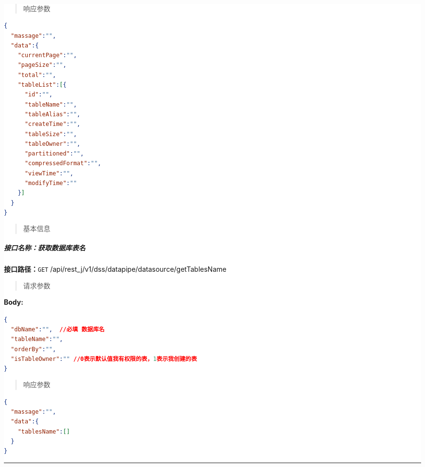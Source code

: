 > 响应参数

```json
{
  "massage":"",
  "data":{
    "currentPage":"",
    "pageSize":"",
    "total":"",
    "tableList":[{
      "id":"",
      "tableName":"",
      "tableAlias":"",
      "createTime":"",
      "tableSize":"",
      "tableOwner":"",
      "partitioned":"",
      "compressedFormat":"",
      "viewTime":"",
      "modifyTime":""
    }]
  }
}
```



> 基本信息

##### 接口名称：获取数据库表名

**接口路径：**`GET` /api/rest_j/v1/dss/datapipe/datasource/getTablesName

> 请求参数

**Body:**

```json
{
  "dbName":"",	//必填 数据库名
  "tableName":"",
  "orderBy":"",
  "isTableOwner":"" //0表示默认值我有权限的表，1表示我创建的表
}
```

> 响应参数

```json
{
  "massage":"",
  "data":{
    "tablesName":[]
  }
}
```

---